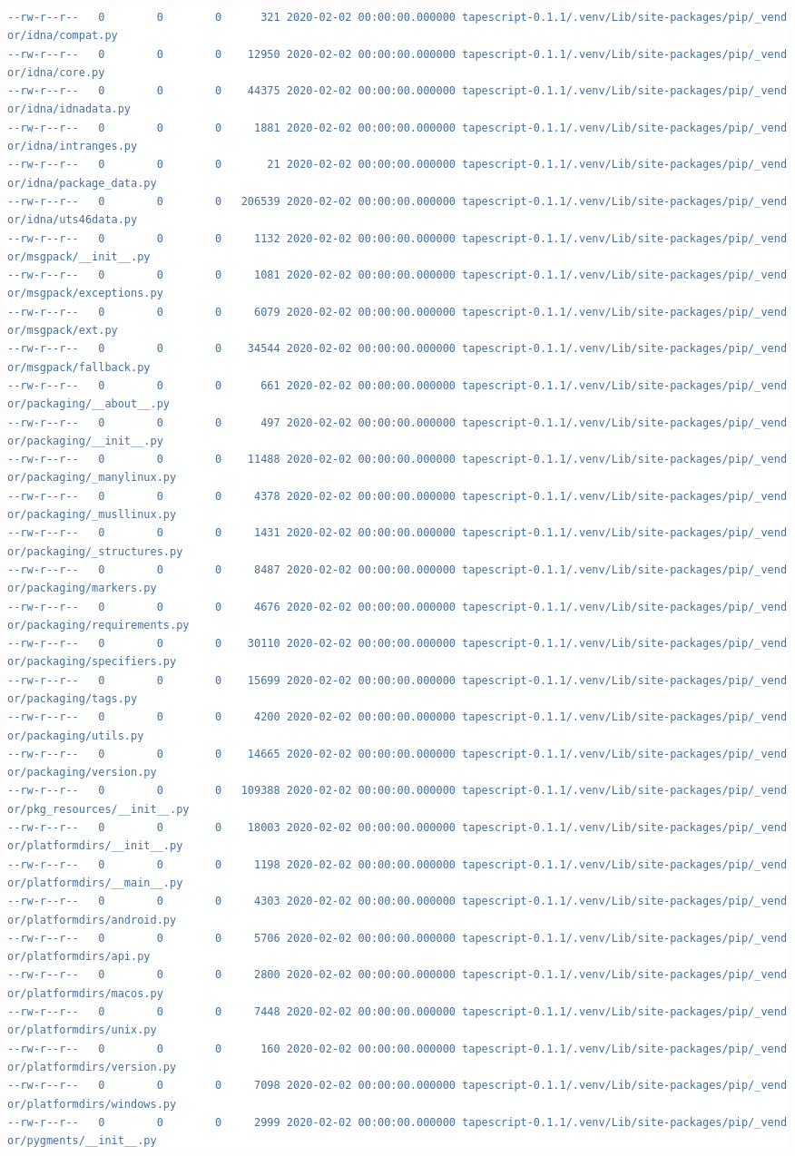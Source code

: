 ```diff
--rw-r--r--   0        0        0      321 2020-02-02 00:00:00.000000 tapescript-0.1.1/.venv/Lib/site-packages/pip/_vendor/idna/compat.py
--rw-r--r--   0        0        0    12950 2020-02-02 00:00:00.000000 tapescript-0.1.1/.venv/Lib/site-packages/pip/_vendor/idna/core.py
--rw-r--r--   0        0        0    44375 2020-02-02 00:00:00.000000 tapescript-0.1.1/.venv/Lib/site-packages/pip/_vendor/idna/idnadata.py
--rw-r--r--   0        0        0     1881 2020-02-02 00:00:00.000000 tapescript-0.1.1/.venv/Lib/site-packages/pip/_vendor/idna/intranges.py
--rw-r--r--   0        0        0       21 2020-02-02 00:00:00.000000 tapescript-0.1.1/.venv/Lib/site-packages/pip/_vendor/idna/package_data.py
--rw-r--r--   0        0        0   206539 2020-02-02 00:00:00.000000 tapescript-0.1.1/.venv/Lib/site-packages/pip/_vendor/idna/uts46data.py
--rw-r--r--   0        0        0     1132 2020-02-02 00:00:00.000000 tapescript-0.1.1/.venv/Lib/site-packages/pip/_vendor/msgpack/__init__.py
--rw-r--r--   0        0        0     1081 2020-02-02 00:00:00.000000 tapescript-0.1.1/.venv/Lib/site-packages/pip/_vendor/msgpack/exceptions.py
--rw-r--r--   0        0        0     6079 2020-02-02 00:00:00.000000 tapescript-0.1.1/.venv/Lib/site-packages/pip/_vendor/msgpack/ext.py
--rw-r--r--   0        0        0    34544 2020-02-02 00:00:00.000000 tapescript-0.1.1/.venv/Lib/site-packages/pip/_vendor/msgpack/fallback.py
--rw-r--r--   0        0        0      661 2020-02-02 00:00:00.000000 tapescript-0.1.1/.venv/Lib/site-packages/pip/_vendor/packaging/__about__.py
--rw-r--r--   0        0        0      497 2020-02-02 00:00:00.000000 tapescript-0.1.1/.venv/Lib/site-packages/pip/_vendor/packaging/__init__.py
--rw-r--r--   0        0        0    11488 2020-02-02 00:00:00.000000 tapescript-0.1.1/.venv/Lib/site-packages/pip/_vendor/packaging/_manylinux.py
--rw-r--r--   0        0        0     4378 2020-02-02 00:00:00.000000 tapescript-0.1.1/.venv/Lib/site-packages/pip/_vendor/packaging/_musllinux.py
--rw-r--r--   0        0        0     1431 2020-02-02 00:00:00.000000 tapescript-0.1.1/.venv/Lib/site-packages/pip/_vendor/packaging/_structures.py
--rw-r--r--   0        0        0     8487 2020-02-02 00:00:00.000000 tapescript-0.1.1/.venv/Lib/site-packages/pip/_vendor/packaging/markers.py
--rw-r--r--   0        0        0     4676 2020-02-02 00:00:00.000000 tapescript-0.1.1/.venv/Lib/site-packages/pip/_vendor/packaging/requirements.py
--rw-r--r--   0        0        0    30110 2020-02-02 00:00:00.000000 tapescript-0.1.1/.venv/Lib/site-packages/pip/_vendor/packaging/specifiers.py
--rw-r--r--   0        0        0    15699 2020-02-02 00:00:00.000000 tapescript-0.1.1/.venv/Lib/site-packages/pip/_vendor/packaging/tags.py
--rw-r--r--   0        0        0     4200 2020-02-02 00:00:00.000000 tapescript-0.1.1/.venv/Lib/site-packages/pip/_vendor/packaging/utils.py
--rw-r--r--   0        0        0    14665 2020-02-02 00:00:00.000000 tapescript-0.1.1/.venv/Lib/site-packages/pip/_vendor/packaging/version.py
--rw-r--r--   0        0        0   109388 2020-02-02 00:00:00.000000 tapescript-0.1.1/.venv/Lib/site-packages/pip/_vendor/pkg_resources/__init__.py
--rw-r--r--   0        0        0    18003 2020-02-02 00:00:00.000000 tapescript-0.1.1/.venv/Lib/site-packages/pip/_vendor/platformdirs/__init__.py
--rw-r--r--   0        0        0     1198 2020-02-02 00:00:00.000000 tapescript-0.1.1/.venv/Lib/site-packages/pip/_vendor/platformdirs/__main__.py
--rw-r--r--   0        0        0     4303 2020-02-02 00:00:00.000000 tapescript-0.1.1/.venv/Lib/site-packages/pip/_vendor/platformdirs/android.py
--rw-r--r--   0        0        0     5706 2020-02-02 00:00:00.000000 tapescript-0.1.1/.venv/Lib/site-packages/pip/_vendor/platformdirs/api.py
--rw-r--r--   0        0        0     2800 2020-02-02 00:00:00.000000 tapescript-0.1.1/.venv/Lib/site-packages/pip/_vendor/platformdirs/macos.py
--rw-r--r--   0        0        0     7448 2020-02-02 00:00:00.000000 tapescript-0.1.1/.venv/Lib/site-packages/pip/_vendor/platformdirs/unix.py
--rw-r--r--   0        0        0      160 2020-02-02 00:00:00.000000 tapescript-0.1.1/.venv/Lib/site-packages/pip/_vendor/platformdirs/version.py
--rw-r--r--   0        0        0     7098 2020-02-02 00:00:00.000000 tapescript-0.1.1/.venv/Lib/site-packages/pip/_vendor/platformdirs/windows.py
--rw-r--r--   0        0        0     2999 2020-02-02 00:00:00.000000 tapescript-0.1.1/.venv/Lib/site-packages/pip/_vendor/pygments/__init__.py
```